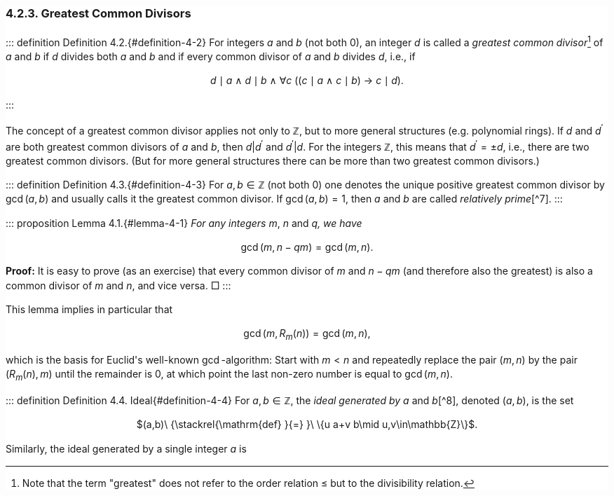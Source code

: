 ### 4.2.3. Greatest Common Divisors

::: definition Definition 4.2.{#definition-4-2}
For integers $a$ and $b$ (not both $0$), an integer $d$ is called a *greatest common divisor*[^6] of $a$ and $b$ if $d$ divides both $a$ and $b$ and if every common divisor of $a$ and $b$ divides $d$, i.e., if

<center>

$d\mid a\ \wedge\ d\mid b\ \wedge\ \forall c\ ((c\mid a\ \wedge\ c\mid b)\ \rightarrow\ c\mid d)$.
</center>
:::

The concept of a greatest common divisor applies not only to $ℤ$, but to more general structures (e.g. polynomial rings). If $d$ and $d^′$ are both greatest common divisors of $a$ and $b$, then $d | d^′$ and $d^′ | d$. For the integers $ℤ$, this means that $d^′ = ±d$, i.e., there are two greatest common divisors. (But for more general structures there can be more than two greatest common divisors.)

[^6]:Note that the term "greatest" does not refer to the order relation $≤$ but to the divisibility relation.

::: definition Definition 4.3.{#definition-4-3}
For $a, b ∈ ℤ$ (not both $0$) one denotes the unique positive greatest common divisor by $\operatorname{gcd}(a, b)$ and usually calls it the greatest common divisor. If $\operatorname{gcd}(a, b) = 1$, then $a$ and $b$ are called *relatively prime*[^7].
:::

::: proposition Lemma 4.1.{#lemma-4-1}
*For any integers* $m$, $n$ and $q$*, we have*

<center>

$\operatorname*{gcd}(m,n-q m)=\operatorname*{gcd}(m,n)$.
</center>

**Proof:** It is easy to prove (as an exercise) that every common divisor of $m$ and $n − qm$ (and therefore also the greatest) is also a common divisor of $m$ and $n$, and vice versa. <span class="right">$\Box$</span>
:::

This lemma implies in particular that

$$\operatorname*{gcd}(m,R_{m}(n))=\operatorname*{gcd}(m,n),$$

which is the basis for Euclid's well-known $\operatorname{gcd}$-algorithm: Start with $m < n$ and repeatedly replace the pair $(m, n)$ by the pair $(R_m(n), m)$ until the remainder is $0$, at which point the last non-zero number is equal to $\operatorname{gcd}(m, n)$.

::: definition Definition 4.4. Ideal{#definition-4-4}
For $a, b ∈ ℤ$, the *ideal generated by* $a$ and $b$[^8], denoted $(a, b)$, is the set

<center>

$(a,b)\ {\stackrel{\mathrm{def} }{=} }\ \{u a+v b\mid u,v\in\mathbb{Z}\}$.
</center>

Similarly, the ideal generated by a single integer $a$ is


[^1]: In a more comprehensive understanding, number theory refers to a richer mathematical theory which also includes topics like, for instance, algebraic extensions of the rational numbers.